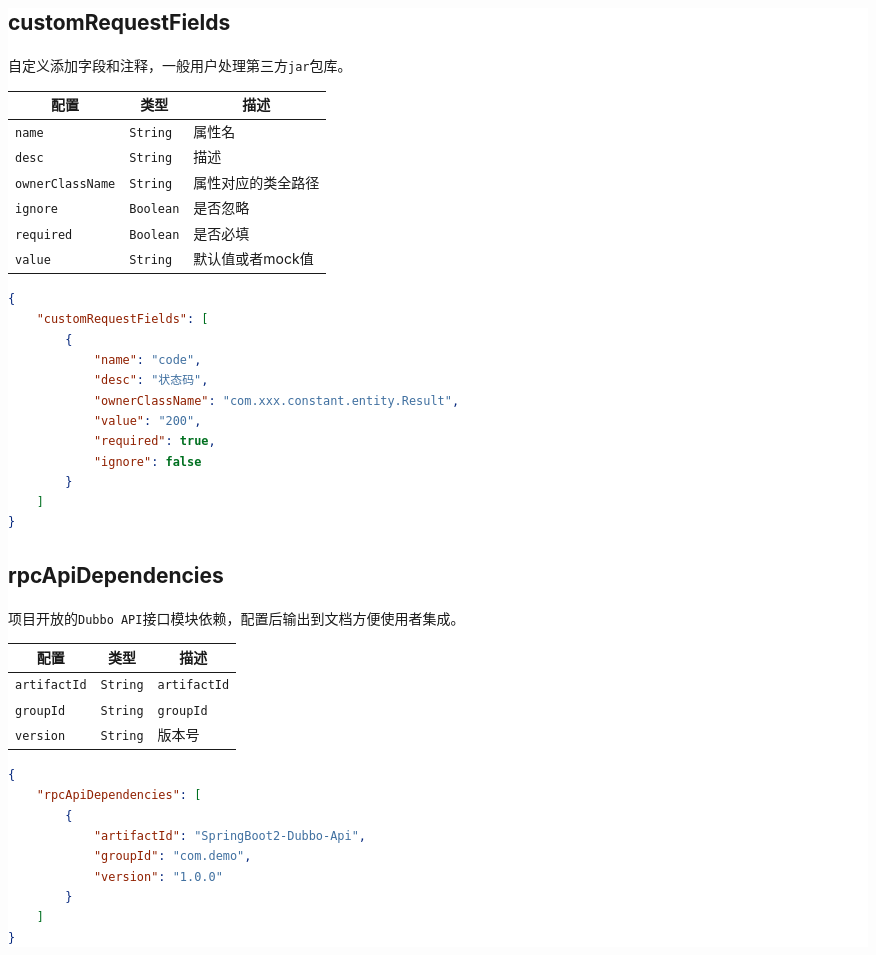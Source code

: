 

## customRequestFields

自定义添加字段和注释，一般用户处理第三方`jar`包库。

| 配置             | 类型      | 描述               |
| ---------------- | --------- | ------------------ |
| `name`           | `String`  | 属性名             |
| `desc`           | `String`  | 描述               |
| `ownerClassName` | `String`  | 属性对应的类全路径 |
| `ignore`         | `Boolean` | 是否忽略           |
| `required`       | `Boolean` | 是否必填           |
| `value`          | `String`  | 默认值或者mock值   |

```json
{
    "customRequestFields": [
        {
            "name": "code", 
            "desc": "状态码", 
            "ownerClassName": "com.xxx.constant.entity.Result",
            "value": "200", 
            "required": true, 
            "ignore": false 
        }
    ]
}
```



## rpcApiDependencies

项目开放的`Dubbo API`接口模块依赖，配置后输出到文档方便使用者集成。

| 配置         | 类型     | 描述         |
| ------------ | -------- | ------------ |
| `artifactId` | `String` | `artifactId` |
| `groupId`    | `String` | `groupId`    |
| `version`    | `String` | 版本号       |

```json
{
    "rpcApiDependencies": [
        {
            "artifactId": "SpringBoot2-Dubbo-Api",
            "groupId": "com.demo",
            "version": "1.0.0"
        }
    ]
}
```
